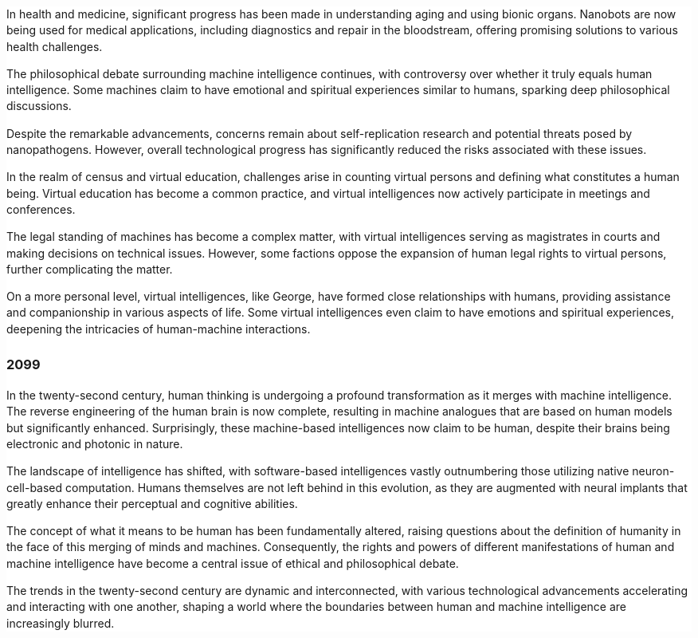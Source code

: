 In health and medicine, significant progress has been made in understanding aging and using bionic organs. Nanobots are now being used for medical applications, including diagnostics and repair in the bloodstream, offering promising solutions to various health challenges.

The philosophical debate surrounding machine intelligence continues, with controversy over whether it truly equals human intelligence. Some machines claim to have emotional and spiritual experiences similar to humans, sparking deep philosophical discussions.

Despite the remarkable advancements, concerns remain about self-replication research and potential threats posed by nanopathogens. However, overall technological progress has significantly reduced the risks associated with these issues.

In the realm of census and virtual education, challenges arise in counting virtual persons and defining what constitutes a human being. Virtual education has become a common practice, and virtual intelligences now actively participate in meetings and conferences.

The legal standing of machines has become a complex matter, with virtual intelligences serving as magistrates in courts and making decisions on technical issues. However, some factions oppose the expansion of human legal rights to virtual persons, further complicating the matter.

On a more personal level, virtual intelligences, like George, have formed close relationships with humans, providing assistance and companionship in various aspects of life. Some virtual intelligences even claim to have emotions and spiritual experiences, deepening the intricacies of human-machine interactions.


### 2099

In the twenty-second century, human thinking is undergoing a profound transformation as it merges with machine intelligence. The reverse engineering of the human brain is now complete, resulting in machine analogues that are based on human models but significantly enhanced. Surprisingly, these machine-based intelligences now claim to be human, despite their brains being electronic and photonic in nature.

The landscape of intelligence has shifted, with software-based intelligences vastly outnumbering those utilizing native neuron-cell-based computation. Humans themselves are not left behind in this evolution, as they are augmented with neural implants that greatly enhance their perceptual and cognitive abilities.

The concept of what it means to be human has been fundamentally altered, raising questions about the definition of humanity in the face of this merging of minds and machines. Consequently, the rights and powers of different manifestations of human and machine intelligence have become a central issue of ethical and philosophical debate.

The trends in the twenty-second century are dynamic and interconnected, with various technological advancements accelerating and interacting with one another, shaping a world where the boundaries between human and machine intelligence are increasingly blurred.


